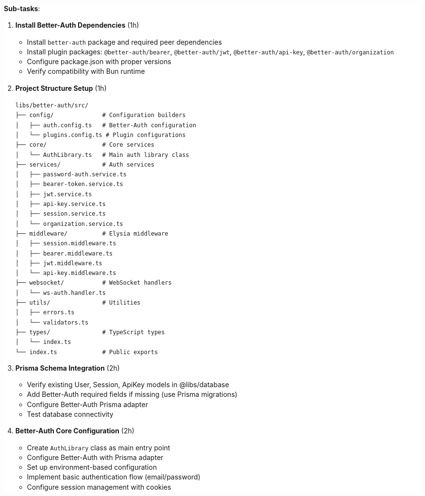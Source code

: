 **Sub-tasks**:

1. **Install Better-Auth Dependencies** (1h)

   - Install `better-auth` package and required peer dependencies
   - Install plugin packages: `@better-auth/bearer`, `@better-auth/jwt`, `@better-auth/api-key`, `@better-auth/organization`
   - Configure package.json with proper versions
   - Verify compatibility with Bun runtime

2. **Project Structure Setup** (1h)

   ```
   libs/better-auth/src/
   ├── config/              # Configuration builders
   │   ├── auth.config.ts   # Better-Auth configuration
   │   └── plugins.config.ts # Plugin configurations
   ├── core/                # Core services
   │   └── AuthLibrary.ts   # Main auth library class
   ├── services/            # Auth services
   │   ├── password-auth.service.ts
   │   ├── bearer-token.service.ts
   │   ├── jwt.service.ts
   │   ├── api-key.service.ts
   │   ├── session.service.ts
   │   └── organization.service.ts
   ├── middleware/          # Elysia middleware
   │   ├── session.middleware.ts
   │   ├── bearer.middleware.ts
   │   ├── jwt.middleware.ts
   │   └── api-key.middleware.ts
   ├── websocket/           # WebSocket handlers
   │   └── ws-auth.handler.ts
   ├── utils/               # Utilities
   │   ├── errors.ts
   │   └── validators.ts
   ├── types/               # TypeScript types
   │   └── index.ts
   └── index.ts             # Public exports
   ```

3. **Prisma Schema Integration** (2h)

   - Verify existing User, Session, ApiKey models in @libs/database
   - Add Better-Auth required fields if missing (use Prisma migrations)
   - Configure Better-Auth Prisma adapter
   - Test database connectivity

4. **Better-Auth Core Configuration** (2h)

   - Create `AuthLibrary` class as main entry point
   - Configure Better-Auth with Prisma adapter
   - Set up environment-based configuration
   - Implement basic authentication flow (email/password)
   - Configure session management with cookies
